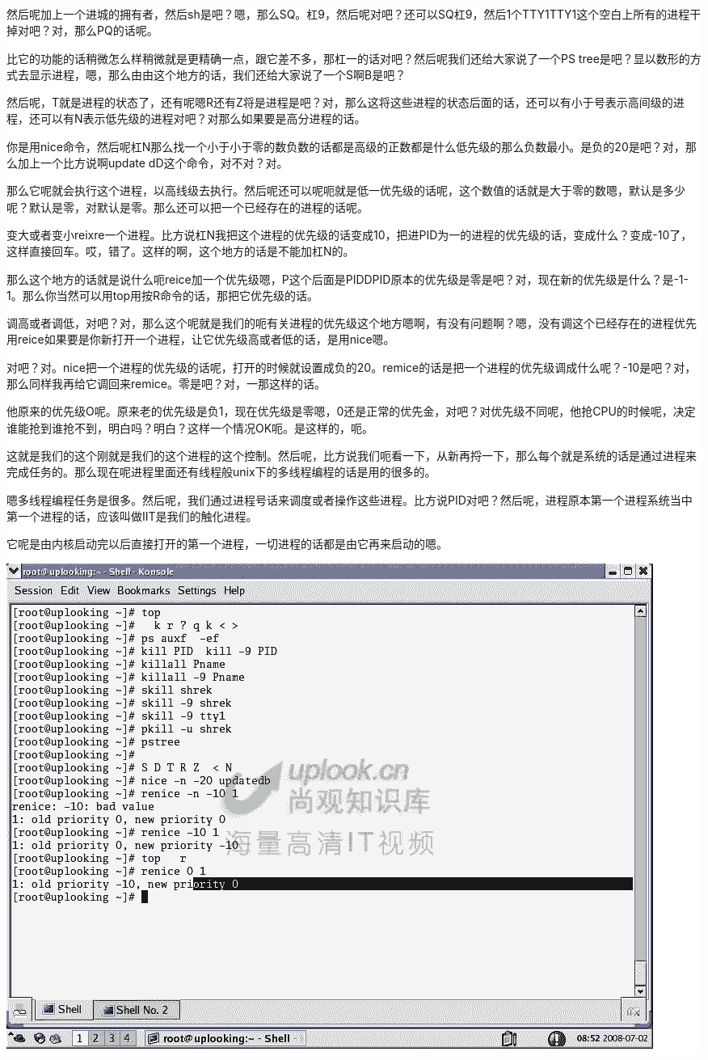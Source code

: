 然后呢加上一个进城的拥有者，然后sh是吧？嗯，那么SQ。杠9，然后呢对吧？还可以SQ杠9，然后1个TTY1TTY1这个空白上所有的进程干掉对吧？对，那么PQ的话呢。

比它的功能的话稍微怎么样稍微就是更精确一点，跟它差不多，那杠一的话对吧？然后呢我们还给大家说了一个PS tree是吧？显以数形的方式去显示进程，嗯，那么由由这个地方的话，我们还给大家说了一个S啊B是吧？

然后呢，T就是进程的状态了，还有呢嗯R还有Z将是进程是吧？对，那么这将这些进程的状态后面的话，还可以有小于号表示高间级的进程，还可以有N表示低先级的进程对吧？对那么如果要是高分进程的话。

你是用nice命令，然后呢杠N那么找一个小于小于零的数负数的话都是高级的正数都是什么低先级的那么负数最小。是负的20是吧？对，那么加上一个比方说啊update dD这个命令，对不对？对。

那么它呢就会执行这个进程，以高线级去执行。然后呢还可以呢呃就是低一优先级的话呢，这个数值的话就是大于零的数嗯，默认是多少呢？默认是零，对默认是零。那么还可以把一个已经存在的进程的话呢。

变大或者变小reixre一个进程。比方说杠N我把这个进程的优先级的话变成10，把进PID为一的进程的优先级的话，变成什么？变成-10了，这样直接回车。哎，错了。这样的啊，这个地方的话是不能加杠N的。

那么这个地方的话就是说什么呃reice加一个优先级嗯，P这个后面是PIDDPID原本的优先级是零是吧？对，现在新的优先级是什么？是-1-1。那么你当然可以用top用按R命令的话，那把它优先级的话。

调高或者调低，对吧？对，那么这个呢就是我们的呃有关进程的优先级这个地方嗯啊，有没有问题啊？嗯，没有调这个已经存在的进程优先用reice如果要是你新打开一个进程，让它优先级高或者低的话，是用nice嗯。

对吧？对。nice把一个进程的优先级的话呢，打开的时候就设置成负的20。remice的话是把一个进程的优先级调成什么呢？-10是吧？对，那么同样我再给它调回来remice。零是吧？对，一那这样的话。

他原来的优先级O呢。原来老的优先级是负1，现在优先级是零嗯，0还是正常的优先金，对吧？对优先级不同呢，他抢CPU的时候呢，决定谁能抢到谁抢不到，明白吗？明白？这样一个情况OK呃。是这样的，呃。

这就是我们的这个刚就是我们的这个进程的这个控制。然后呢，比方说我们呃看一下，从新再捋一下，那么每个就是系统的话是通过进程来完成任务的。那么现在呢进程里面还有线程般unix下的多线程编程的话是用的很多的。

嗯多线程编程任务是很多。然后呢，我们通过进程号话来调度或者操作这些进程。比方说PID对吧？然后呢，进程原本第一个进程系统当中第一个进程的话，应该叫做IIT是我们的触化进程。

它呢是由内核启动完以后直接打开的第一个进程，一切进程的话都是由它再来启动的嗯。

![](img/e6196b0b72e92e87f0c9d13701e69e73_14.png)
